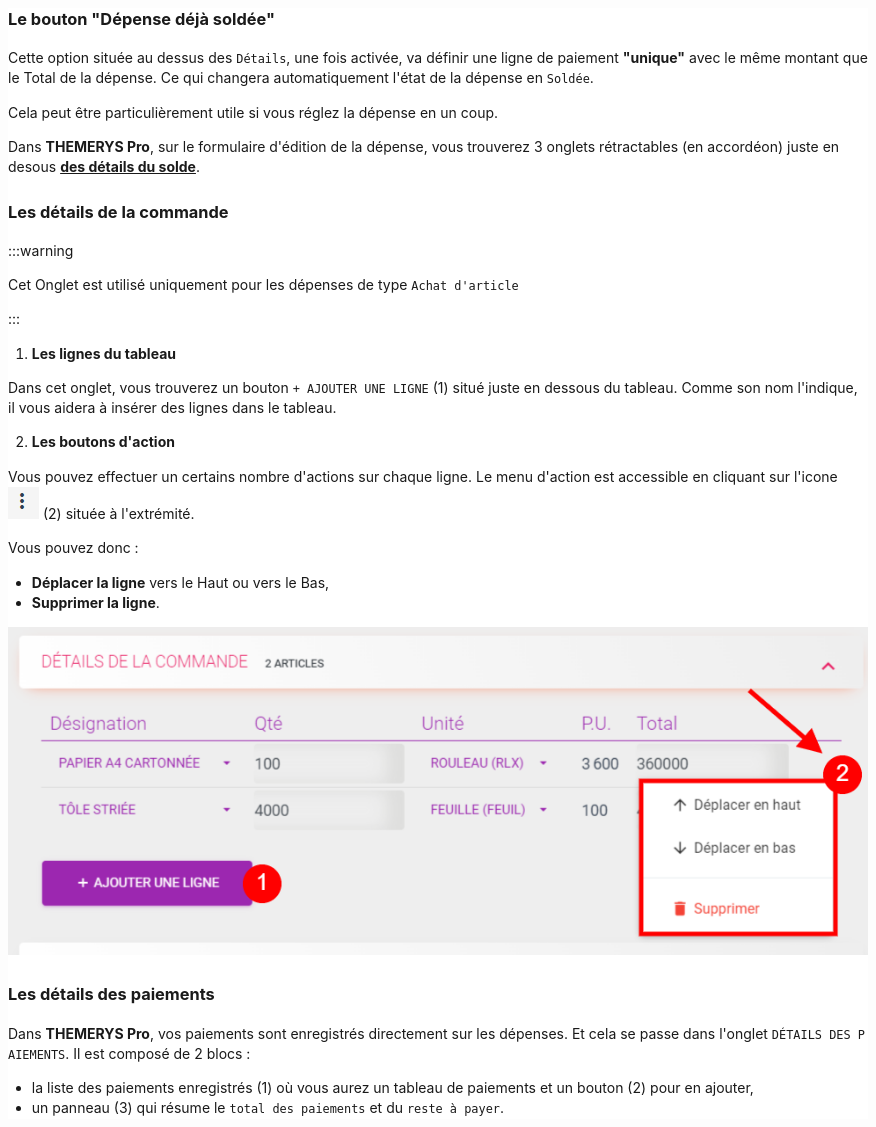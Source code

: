 ### Le bouton "Dépense déjà soldée"
Cette option située au dessus des `Détails`, une fois activée, va définir une ligne de paiement **"unique"** avec le même montant que le Total de la dépense.
Ce qui changera automatiquement l'état de la dépense en `Soldée`.

Cela peut être particulièrement utile si vous réglez la dépense en un coup.

Dans **THEMERYS Pro**, sur le formulaire d'édition de la dépense, vous trouverez 3 onglets rétractables (en accordéon) juste en desous **[des détails du solde](#les-détails-du-solde)**.

### Les détails de la commande

:::warning

Cet Onglet est utilisé uniquement pour les dépenses de type `Achat d'article`

:::

1. **Les lignes du tableau**

Dans cet onglet, vous trouverez un bouton `+ AJOUTER UNE LIGNE` (1) situé juste en dessous du tableau. Comme son nom l'indique, il vous aidera à insérer des lignes dans le tableau.

2. **Les boutons d'action**

Vous pouvez effectuer un certains nombre d'actions sur chaque ligne. Le menu d'action est accessible en cliquant sur l'icone ![img alt](/img/edition-proforma-form-lignes-menu-icone.png) (2) située à l'extrémité.

Vous pouvez donc : 
- **Déplacer la ligne** vers le Haut ou vers le Bas,
- **Supprimer la ligne**.

![img alt](/img/depenses-form-details-commande.png)

### Les détails des paiements
Dans **THEMERYS Pro**, vos paiements sont enregistrés directement sur les dépenses. Et cela se passe dans l'onglet `DÉTAILS DES PAIEMENTS`.
Il est composé de 2 blocs :
- la liste des paiements enregistrés (1) où vous aurez un tableau de paiements et un bouton (2) pour en ajouter,
- un panneau (3) qui résume le `total des paiements` et du `reste à payer`.
